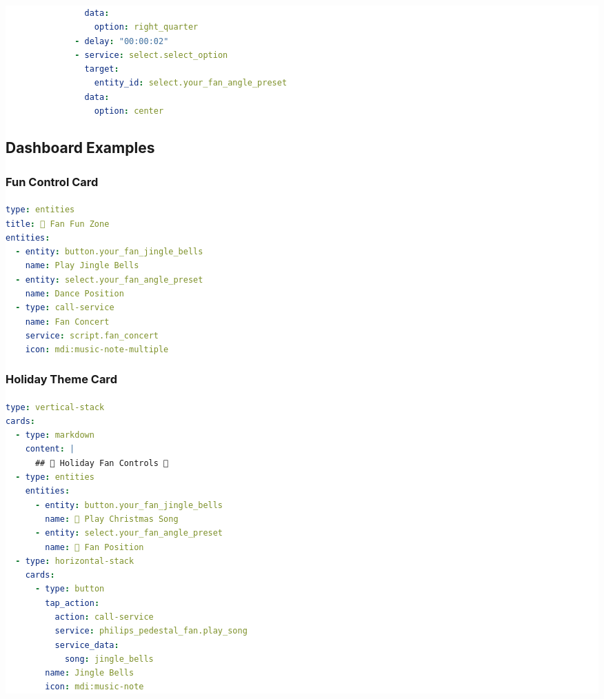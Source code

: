 ```yaml
                data:
                  option: right_quarter
              - delay: "00:00:02"
              - service: select.select_option
                target:
                  entity_id: select.your_fan_angle_preset
                data:
                  option: center
```

## Dashboard Examples

### Fun Control Card
```yaml
type: entities
title: 🎵 Fan Fun Zone
entities:
  - entity: button.your_fan_jingle_bells
    name: Play Jingle Bells
  - entity: select.your_fan_angle_preset
    name: Dance Position
  - type: call-service
    name: Fan Concert
    service: script.fan_concert
    icon: mdi:music-note-multiple
```

### Holiday Theme Card
```yaml
type: vertical-stack
cards:
  - type: markdown
    content: |
      ## 🎄 Holiday Fan Controls 🎄
  - type: entities
    entities:
      - entity: button.your_fan_jingle_bells
        name: 🎵 Play Christmas Song
      - entity: select.your_fan_angle_preset
        name: 🌟 Fan Position
  - type: horizontal-stack
    cards:
      - type: button
        tap_action:
          action: call-service
          service: philips_pedestal_fan.play_song
          service_data:
            song: jingle_bells
        name: Jingle Bells
        icon: mdi:music-note
```
